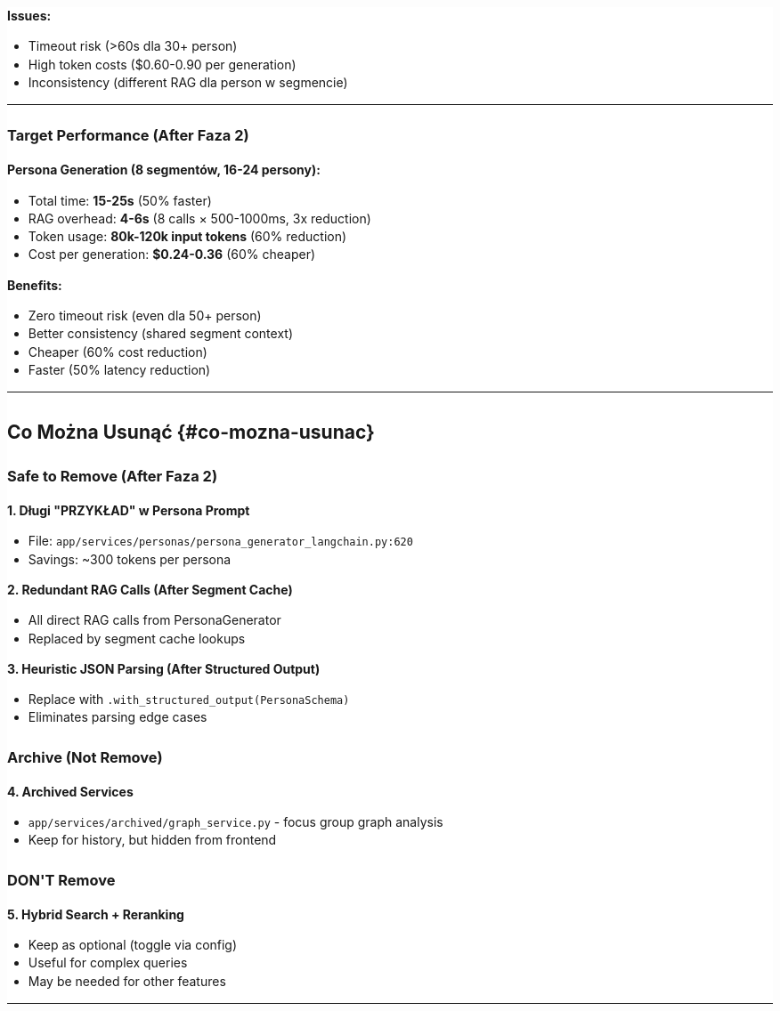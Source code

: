 **Issues:**
- Timeout risk (>60s dla 30+ person)
- High token costs ($0.60-0.90 per generation)
- Inconsistency (different RAG dla person w segmencie)

---

### Target Performance (After Faza 2)

**Persona Generation (8 segmentów, 16-24 persony):**
- Total time: **15-25s** (50% faster)
- RAG overhead: **4-6s** (8 calls × 500-1000ms, 3x reduction)
- Token usage: **80k-120k input tokens** (60% reduction)
- Cost per generation: **$0.24-0.36** (60% cheaper)

**Benefits:**
- Zero timeout risk (even dla 50+ person)
- Better consistency (shared segment context)
- Cheaper (60% cost reduction)
- Faster (50% latency reduction)

---

## Co Można Usunąć {#co-mozna-usunac}

### Safe to Remove (After Faza 2)

**1. Długi "PRZYKŁAD" w Persona Prompt**
- File: `app/services/personas/persona_generator_langchain.py:620`
- Savings: ~300 tokens per persona

**2. Redundant RAG Calls (After Segment Cache)**
- All direct RAG calls from PersonaGenerator
- Replaced by segment cache lookups

**3. Heuristic JSON Parsing (After Structured Output)**
- Replace with `.with_structured_output(PersonaSchema)`
- Eliminates parsing edge cases

### Archive (Not Remove)

**4. Archived Services**
- `app/services/archived/graph_service.py` - focus group graph analysis
- Keep for history, but hidden from frontend

### DON'T Remove

**5. Hybrid Search + Reranking**
- Keep as optional (toggle via config)
- Useful for complex queries
- May be needed for other features

---
